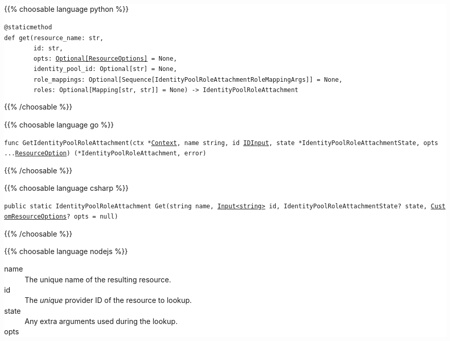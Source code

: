 {{% choosable language python %}}
<div class="highlight"><pre class="chroma"><code class="language-python" data-lang="python"><span class=nd>@staticmethod</span>
<span class="k">def </span><span class="nf">get</span><span class="p">(</span><span class="nx">resource_name</span><span class="p">:</span> <span class="nx">str</span><span class="p">,</span>
        <span class="nx">id</span><span class="p">:</span> <span class="nx">str</span><span class="p">,</span>
        <span class="nx">opts</span><span class="p">:</span> <span class="nx"><a href="/docs/reference/pkg/python/pulumi/#pulumi.ResourceOptions">Optional[ResourceOptions]</a></span> = None<span class="p">,</span>
        <span class="nx">identity_pool_id</span><span class="p">:</span> <span class="nx">Optional[str]</span> = None<span class="p">,</span>
        <span class="nx">role_mappings</span><span class="p">:</span> <span class="nx">Optional[Sequence[IdentityPoolRoleAttachmentRoleMappingArgs]]</span> = None<span class="p">,</span>
        <span class="nx">roles</span><span class="p">:</span> <span class="nx">Optional[Mapping[str, str]]</span> = None<span class="p">) -&gt;</span> IdentityPoolRoleAttachment</code></pre></div>
{{% /choosable %}}

{{% choosable language go %}}
<div class="highlight"><pre class="chroma"><code class="language-go" data-lang="go"><span class="k">func </span>GetIdentityPoolRoleAttachment<span class="p">(</span><span class="nx">ctx</span><span class="p"> *</span><span class="nx"><a href="https://pkg.go.dev/github.com/pulumi/pulumi/sdk/v3/go/pulumi?tab=doc#Context">Context</a></span><span class="p">,</span> <span class="nx">name</span><span class="p"> </span><span class="nx">string</span><span class="p">,</span> <span class="nx">id</span><span class="p"> </span><span class="nx"><a href="https://pkg.go.dev/github.com/pulumi/pulumi/sdk/v3/go/pulumi?tab=doc#IDInput">IDInput</a></span><span class="p">,</span> <span class="nx">state</span><span class="p"> *</span><span class="nx">IdentityPoolRoleAttachmentState</span><span class="p">,</span> <span class="nx">opts</span><span class="p"> ...</span><span class="nx"><a href="https://pkg.go.dev/github.com/pulumi/pulumi/sdk/v3/go/pulumi?tab=doc#ResourceOption">ResourceOption</a></span><span class="p">) (*<span class="nx">IdentityPoolRoleAttachment</span>, error)</span></code></pre></div>
{{% /choosable %}}

{{% choosable language csharp %}}
<div class="highlight"><pre class="chroma"><code class="language-csharp" data-lang="csharp"><span class="k">public static </span><span class="nx">IdentityPoolRoleAttachment</span><span class="nf"> Get</span><span class="p">(</span><span class="nx">string</span><span class="p"> </span><span class="nx">name<span class="p">,</span> <span class="nx"><a href="/docs/reference/pkg/dotnet/Pulumi/Pulumi.Input-1.html">Input&lt;string&gt;</a></span><span class="p"> </span><span class="nx">id<span class="p">,</span> <span class="nx">IdentityPoolRoleAttachmentState</span><span class="p">? </span><span class="nx">state<span class="p">,</span> <span class="nx"><a href="/docs/reference/pkg/dotnet/Pulumi/Pulumi.CustomResourceOptions.html">CustomResourceOptions</a></span><span class="p">? </span><span class="nx">opts = null<span class="p">)</span></code></pre></div>
{{% /choosable %}}

{{% choosable language nodejs %}}

<dl class="resources-properties">
    <dt class="property-required" title="Required">
        <span>name</span>
        <span class="property-indicator"></span>
    </dt>
    <dd>The unique name of the resulting resource.</dd>
    <dt class="property-required" title="Required">
        <span>id</span>
        <span class="property-indicator"></span>
    </dt>
    <dd>The <em>unique</em> provider ID of the resource to lookup.</dd>
    <dt class="property-optional" title="Optional">
        <span>state</span>
        <span class="property-indicator"></span>
    </dt>
    <dd>Any extra arguments used during the lookup.</dd>
    <dt class="property-optional" title="Optional">
        <span>opts</span>
        <span class="property-indicator"></span>